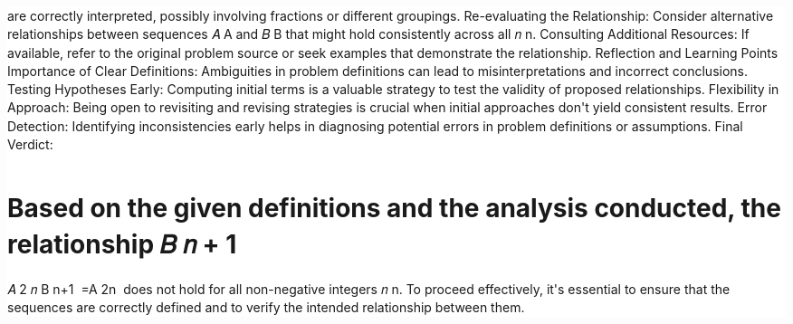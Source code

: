   are correctly interpreted, possibly involving fractions or different groupings.
Re-evaluating the Relationship: Consider alternative relationships between sequences 
𝐴
A and 
𝐵
B that might hold consistently across all 
𝑛
n.
Consulting Additional Resources: If available, refer to the original problem source or seek examples that demonstrate the relationship.
Reflection and Learning Points
Importance of Clear Definitions: Ambiguities in problem definitions can lead to misinterpretations and incorrect conclusions.
Testing Hypotheses Early: Computing initial terms is a valuable strategy to test the validity of proposed relationships.
Flexibility in Approach: Being open to revisiting and revising strategies is crucial when initial approaches don't yield consistent results.
Error Detection: Identifying inconsistencies early helps in diagnosing potential errors in problem definitions or assumptions.
Final Verdict:

Based on the given definitions and the analysis conducted, the relationship 
𝐵
𝑛
+
1
=
𝐴
2
𝑛
B 
n+1
​
 =A 
2n
​
  does not hold for all non-negative integers 
𝑛
n. To proceed effectively, it's essential to ensure that the sequences are correctly defined and to verify the intended relationship between them.






